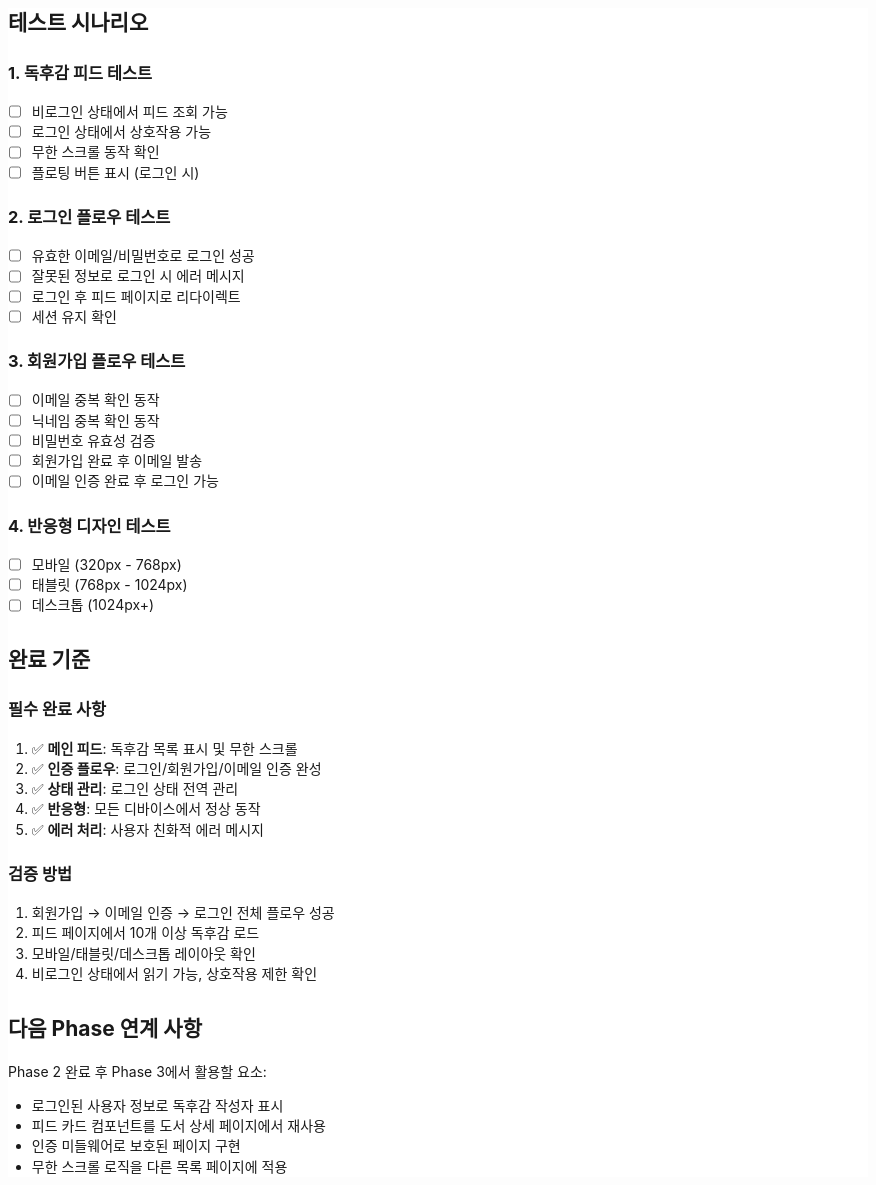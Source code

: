 ## 테스트 시나리오

### 1. 독후감 피드 테스트
- [ ] 비로그인 상태에서 피드 조회 가능
- [ ] 로그인 상태에서 상호작용 가능
- [ ] 무한 스크롤 동작 확인
- [ ] 플로팅 버튼 표시 (로그인 시)

### 2. 로그인 플로우 테스트
- [ ] 유효한 이메일/비밀번호로 로그인 성공
- [ ] 잘못된 정보로 로그인 시 에러 메시지
- [ ] 로그인 후 피드 페이지로 리다이렉트
- [ ] 세션 유지 확인

### 3. 회원가입 플로우 테스트
- [ ] 이메일 중복 확인 동작
- [ ] 닉네임 중복 확인 동작
- [ ] 비밀번호 유효성 검증
- [ ] 회원가입 완료 후 이메일 발송
- [ ] 이메일 인증 완료 후 로그인 가능

### 4. 반응형 디자인 테스트
- [ ] 모바일 (320px - 768px)
- [ ] 태블릿 (768px - 1024px)
- [ ] 데스크톱 (1024px+)

## 완료 기준

### 필수 완료 사항
1. ✅ **메인 피드**: 독후감 목록 표시 및 무한 스크롤
2. ✅ **인증 플로우**: 로그인/회원가입/이메일 인증 완성
3. ✅ **상태 관리**: 로그인 상태 전역 관리
4. ✅ **반응형**: 모든 디바이스에서 정상 동작
5. ✅ **에러 처리**: 사용자 친화적 에러 메시지

### 검증 방법
1. 회원가입 → 이메일 인증 → 로그인 전체 플로우 성공
2. 피드 페이지에서 10개 이상 독후감 로드
3. 모바일/태블릿/데스크톱 레이아웃 확인
4. 비로그인 상태에서 읽기 가능, 상호작용 제한 확인

## 다음 Phase 연계 사항

Phase 2 완료 후 Phase 3에서 활용할 요소:
- 로그인된 사용자 정보로 독후감 작성자 표시
- 피드 카드 컴포넌트를 도서 상세 페이지에서 재사용
- 인증 미들웨어로 보호된 페이지 구현
- 무한 스크롤 로직을 다른 목록 페이지에 적용
